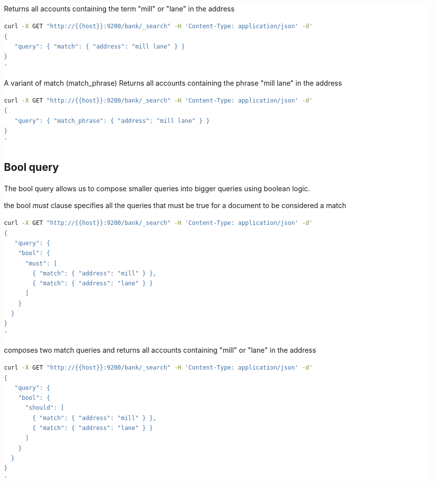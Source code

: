 Returns all accounts containing the term "mill" or "lane" in the address

```bash
curl -X GET "http://{{host}}:9200/bank/_search" -H 'Content-Type: application/json' -d'
{
   "query": { "match": { "address": "mill lane" } }
}
'
```

A variant of match (match_phrase)
Returns all accounts containing the phrase "mill lane" in the address

```bash
curl -X GET "http://{{host}}:9200/bank/_search" -H 'Content-Type: application/json' -d'
{
   "query": { "match_phrase": { "address": "mill lane" } }
}
'
```

## Bool query

The bool query allows us to compose smaller queries into bigger queries using boolean logic.

the bool _must_ clause specifies all the queries that must be true for a document to be considered a match

```bash
curl -X GET "http://{{host}}:9200/bank/_search" -H 'Content-Type: application/json' -d'
{
   "query": {
    "bool": {
      "must": [
        { "match": { "address": "mill" } },
        { "match": { "address": "lane" } }
      ]
    }
  }
}
'
```

composes two match queries and returns all accounts containing "mill" or "lane" in the address

```bash
curl -X GET "http://{{host}}:9200/bank/_search" -H 'Content-Type: application/json' -d'
{
   "query": {
    "bool": {
      "should": [
        { "match": { "address": "mill" } },
        { "match": { "address": "lane" } }
      ]
    }
  }
}
'
```
